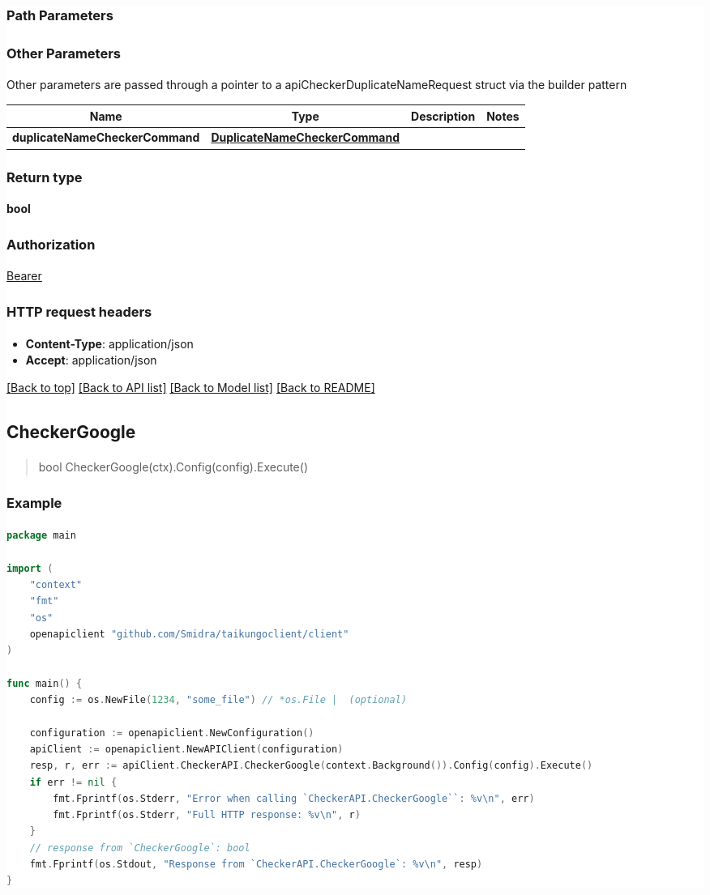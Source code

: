 ### Path Parameters



### Other Parameters

Other parameters are passed through a pointer to a apiCheckerDuplicateNameRequest struct via the builder pattern


Name | Type | Description  | Notes
------------- | ------------- | ------------- | -------------
 **duplicateNameCheckerCommand** | [**DuplicateNameCheckerCommand**](DuplicateNameCheckerCommand.md) |  | 

### Return type

**bool**

### Authorization

[Bearer](../README.md#Bearer)

### HTTP request headers

- **Content-Type**: application/json
- **Accept**: application/json

[[Back to top]](#) [[Back to API list]](../README.md#documentation-for-api-endpoints)
[[Back to Model list]](../README.md#documentation-for-models)
[[Back to README]](../README.md)


## CheckerGoogle

> bool CheckerGoogle(ctx).Config(config).Execute()



### Example

```go
package main

import (
    "context"
    "fmt"
    "os"
    openapiclient "github.com/Smidra/taikungoclient/client"
)

func main() {
    config := os.NewFile(1234, "some_file") // *os.File |  (optional)

    configuration := openapiclient.NewConfiguration()
    apiClient := openapiclient.NewAPIClient(configuration)
    resp, r, err := apiClient.CheckerAPI.CheckerGoogle(context.Background()).Config(config).Execute()
    if err != nil {
        fmt.Fprintf(os.Stderr, "Error when calling `CheckerAPI.CheckerGoogle``: %v\n", err)
        fmt.Fprintf(os.Stderr, "Full HTTP response: %v\n", r)
    }
    // response from `CheckerGoogle`: bool
    fmt.Fprintf(os.Stdout, "Response from `CheckerAPI.CheckerGoogle`: %v\n", resp)
}
```
